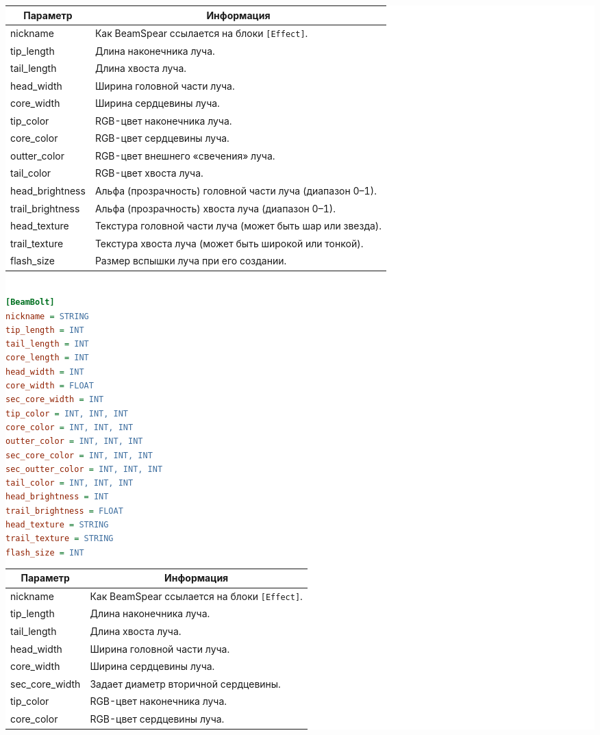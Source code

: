 | Параметр         | Информация                                                |
| ---------------- | --------------------------------------------------------- |
| nickname         | Как BeamSpear ссылается на блоки `[Effect]`.              |
| tip_length       | Длина наконечника луча.                                   |
| tail_length      | Длина хвоста луча.                                        |
| head_width       | Ширина головной части луча.                               |
| core_width       | Ширина сердцевины луча.                                   |
| tip_color        | RGB-цвет наконечника луча.                                |
| core_color       | RGB-цвет сердцевины луча.                                 |
| outter_color     | RGB-цвет внешнего «свечения» луча.                        |
| tail_color       | RGB-цвет хвоста луча.                                     |
| head_brightness  | Альфа (прозрачность) головной части луча (диапазон 0–1).  |
| trail_brightness | Альфа (прозрачность) хвоста луча (диапазон 0–1).          |
| head_texture     | Текстура головной части луча (может быть шар или звезда). |
| trail_texture    | Текстура хвоста луча (может быть широкой или тонкой).     |
| flash_size       | Размер вспышки луча при его создании.                     |

```ini

[BeamBolt]
nickname = STRING
tip_length = INT
tail_length = INT
core_length = INT
head_width = INT
core_width = FLOAT
sec_core_width = INT
tip_color = INT, INT, INT
core_color = INT, INT, INT
outter_color = INT, INT, INT
sec_core_color = INT, INT, INT
sec_outter_color = INT, INT, INT
tail_color = INT, INT, INT
head_brightness = INT
trail_brightness = FLOAT
head_texture = STRING
trail_texture = STRING
flash_size = INT
```

| Параметр         | Информация                                                                                                                        |
| ---------------- | --------------------------------------------------------------------------------------------------------------------------------- |
| nickname         | Как BeamSpear ссылается на блоки `[Effect]`.                                                                                      |
| tip_length       | Длина наконечника луча.                                                                                                           |
| tail_length      | Длина хвоста луча.                                                                                                                |
| head_width       | Ширина головной части луча.                                                                                                       |
| core_width       | Ширина сердцевины луча.                                                                                                           |
| sec_core_width   | Задает диаметр вторичной сердцевины.                                                                                              |
| tip_color        | RGB-цвет наконечника луча.                                                                                                        |
| core_color       | RGB-цвет сердцевины луча.                                                                                                         |